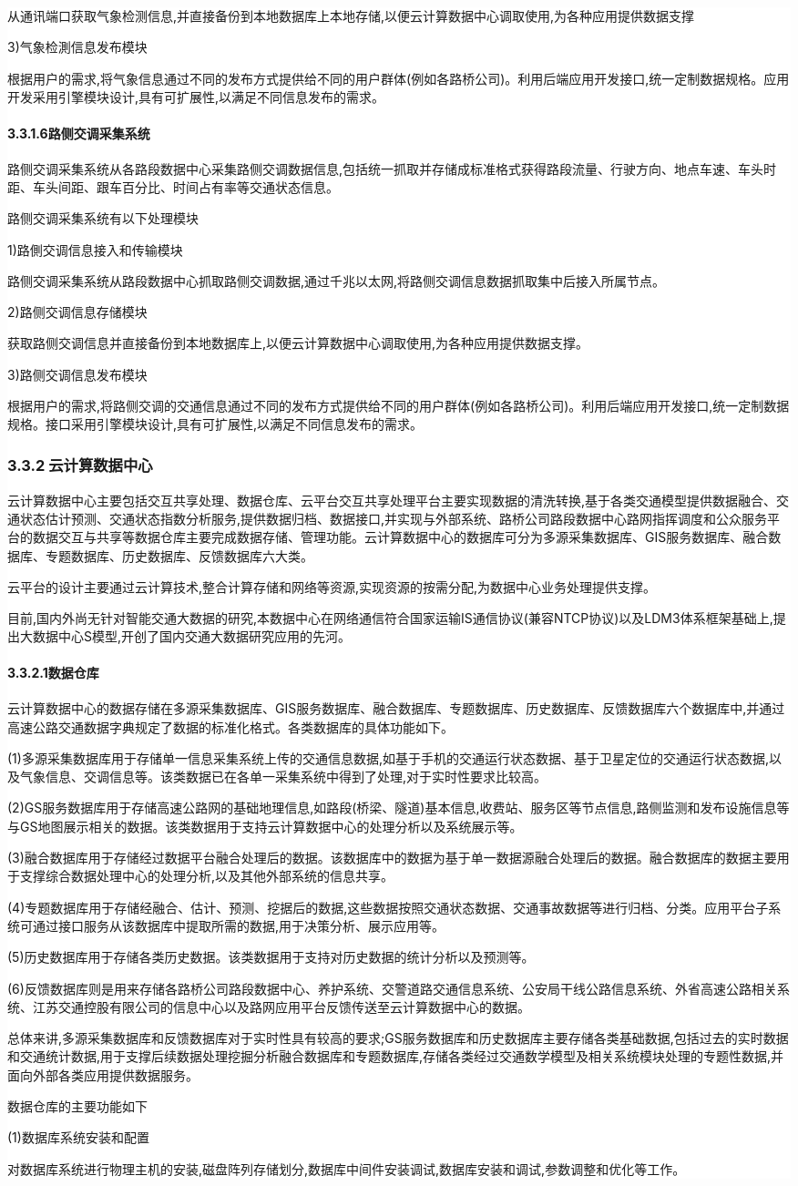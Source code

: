 从通讯端口获取气象检测信息,并直接备份到本地数据库上本地存储,以便云计算数据中心调取使用,为各种应用提供数据支撑

3)气象检測信息发布模块

根据用户的需求,将气象信息通过不同的发布方式提供给不同的用户群体(例如各路桥公司)。利用后端应用开发接口,统一定制数据规格。应用开发采用引擎模块设计,具有可扩展性,以满足不同信息发布的需求。

#### 3.3.1.6路侧交调采集系统

路侧交调采集系统从各路段数据中心采集路侧交调数据信息,包括统一抓取并存储成标准格式获得路段流量、行驶方向、地点车速、车头时距、车头间距、跟车百分比、时间占有率等交通状态信息。

路侧交调采集系统有以下处理模块

1)路側交调信息接入和传输模块

路侧交调采集系统从路段数据中心抓取路侧交调数据,通过千兆以太网,将路侧交调信息数据抓取集中后接入所属节点。

2)路侧交调信息存储模块

获取路侧交调信息并直接备份到本地数据库上,以便云计算数据中心调取使用,为各种应用提供数据支撑。

3)路侧交调信息发布模块

根据用户的需求,将路侧交调的交通信息通过不同的发布方式提供给不同的用户群体(例如各路桥公司)。利用后端应用开发接口,统一定制数据规格。接口采用引擎模块设计,具有可扩展性,以满足不同信息发布的需求。

### 3.3.2 云计算数据中心

云计算数据中心主要包括交互共享处理、数据仓库、云平台交互共享处理平台主要实现数据的清洗转换,基于各类交通模型提供数据融合、交通状态估计预测、交通状态指数分析服务,提供数据归档、数据接口,并实现与外部系统、路桥公司路段数据中心路网指挥调度和公众服务平台的数据交互与共享等数据仓库主要完成数据存储、管理功能。云计算数据中心的数据库可分为多源采集数据库、GIS服务数据库、融合数据库、专题数据库、历史数据库、反馈数据库六大类。

云平台的设计主要通过云计算技术,整合计算存储和网络等资源,实现资源的按需分配,为数据中心业务处理提供支撑。

目前,国内外尚无针对智能交通大数据的研究,本数据中心在网络通信符合国家运输IS通信协议(兼容NTCP协议)以及LDM3体系框架基础上,提出大数据中心S模型,开创了国内交通大数据研究应用的先河。

#### 3.3.2.1数据仓库

云计算数据中心的数据存储在多源采集数据库、GIS服务数据库、融合数据库、专题数据库、历史数据库、反馈数据库六个数据库中,并通过高速公路交通数据字典规定了数据的标准化格式。各类数据库的具体功能如下。

(1)多源采集数据库用于存储单一信息采集系统上传的交通信息数据,如基于手机的交通运行状态数据、基于卫星定位的交通运行状态数据,以及气象信息、交调信息等。该类数据已在各单一采集系统中得到了处理,对于实时性要求比较高。

(2)GS服务数据库用于存储高速公路网的基础地理信息,如路段(桥梁、隧道)基本信息,收费站、服务区等节点信息,路侧监测和发布设施信息等与GS地图展示相关的数据。该类数据用于支持云计算数据中心的处理分析以及系统展示等。

(3)融合数据库用于存储经过数据平台融合处理后的数据。该数据库中的数据为基于单一数据源融合处理后的数据。融合数据库的数据主要用于支撑综合数据处理中心的处理分析,以及其他外部系统的信息共享。

(4)专题数据库用于存储经融合、估计、预测、挖据后的数据,这些数据按照交通状态数据、交通事故数据等进行归档、分类。应用平台子系统可通过接口服务从该数据库中提取所需的数据,用于决策分析、展示应用等。

(5)历史数据库用于存储各类历史数据。该类数据用于支持对历史数据的统计分析以及预测等。

(6)反馈数据库则是用来存储各路桥公司路段数据中心、养护系统、交警道路交通信息系统、公安局干线公路信息系统、外省高速公路相关系统、江苏交通控股有限公司的信息中心以及路网应用平台反馈传送至云计算数据中心的数据。

总体来讲,多源采集数据库和反馈数据库对于实时性具有较高的要求;GS服务数据库和历史数据库主要存储各类基础数据,包括过去的实时数据和交通统计数据,用于支撑后续数据处理挖掘分析融合数据库和专题数据库,存储各类经过交通数学模型及相关系统模块处理的专题性数据,并面向外部各类应用提供数据服务。

数据仓库的主要功能如下

(1)数据库系统安装和配置

对数据库系统进行物理主机的安装,磁盘阵列存储划分,数据库中间件安装调试,数据库安装和调试,参数调整和优化等工作。
